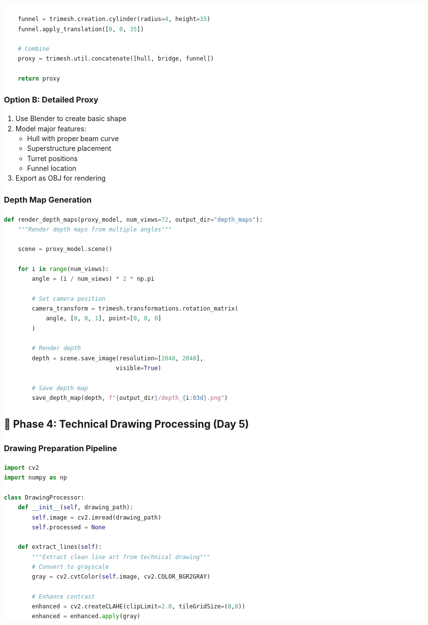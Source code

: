 ```python
    
    funnel = trimesh.creation.cylinder(radius=4, height=35)
    funnel.apply_translation([0, 0, 35])
    
    # Combine
    proxy = trimesh.util.concatenate([hull, bridge, funnel])
    
    return proxy
```

### Option B: Detailed Proxy
1. Use Blender to create basic shape
2. Model major features:
   - Hull with proper beam curve
   - Superstructure placement
   - Turret positions
   - Funnel location
3. Export as OBJ for rendering

### Depth Map Generation
```python
def render_depth_maps(proxy_model, num_views=72, output_dir="depth_maps"):
    """Render depth maps from multiple angles"""
    
    scene = proxy_model.scene()
    
    for i in range(num_views):
        angle = (i / num_views) * 2 * np.pi
        
        # Set camera position
        camera_transform = trimesh.transformations.rotation_matrix(
            angle, [0, 0, 1], point=[0, 0, 0]
        )
        
        # Render depth
        depth = scene.save_image(resolution=[2048, 2048], 
                                visible=True)
        
        # Save depth map
        save_depth_map(depth, f"{output_dir}/depth_{i:03d}.png")
```

## 🔄 Phase 4: Technical Drawing Processing (Day 5)

### Drawing Preparation Pipeline

```python
import cv2
import numpy as np

class DrawingProcessor:
    def __init__(self, drawing_path):
        self.image = cv2.imread(drawing_path)
        self.processed = None
        
    def extract_lines(self):
        """Extract clean line art from technical drawing"""
        # Convert to grayscale
        gray = cv2.cvtColor(self.image, cv2.COLOR_BGR2GRAY)
        
        # Enhance contrast
        enhanced = cv2.createCLAHE(clipLimit=2.0, tileGridSize=(8,8))
        enhanced = enhanced.apply(gray)
```